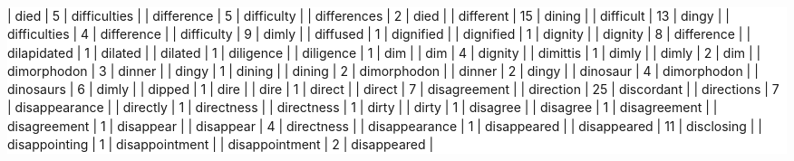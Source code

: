 | died | 5 | difficulties |
| difference | 5 | difficulty |
| differences | 2 | died |
| different | 15 | dining |
| difficult | 13 | dingy |
| difficulties | 4 | difference |
| difficulty | 9 | dimly |
| diffused | 1 | dignified |
| dignified | 1 | dignity |
| dignity | 8 | difference |
| dilapidated | 1 | dilated |
| dilated | 1 | diligence |
| diligence | 1 | dim |
| dim | 4 | dignity |
| dimittis | 1 | dimly |
| dimly | 2 | dim |
| dimorphodon | 3 | dinner |
| dingy | 1 | dining |
| dining | 2 | dimorphodon |
| dinner | 2 | dingy |
| dinosaur | 4 | dimorphodon |
| dinosaurs | 6 | dimly |
| dipped | 1 | dire |
| dire | 1 | direct |
| direct | 7 | disagreement |
| direction | 25 | discordant |
| directions | 7 | disappearance |
| directly | 1 | directness |
| directness | 1 | dirty |
| dirty | 1 | disagree |
| disagree | 1 | disagreement |
| disagreement | 1 | disappear |
| disappear | 4 | directness |
| disappearance | 1 | disappeared |
| disappeared | 11 | disclosing |
| disappointing | 1 | disappointment |
| disappointment | 2 | disappeared |